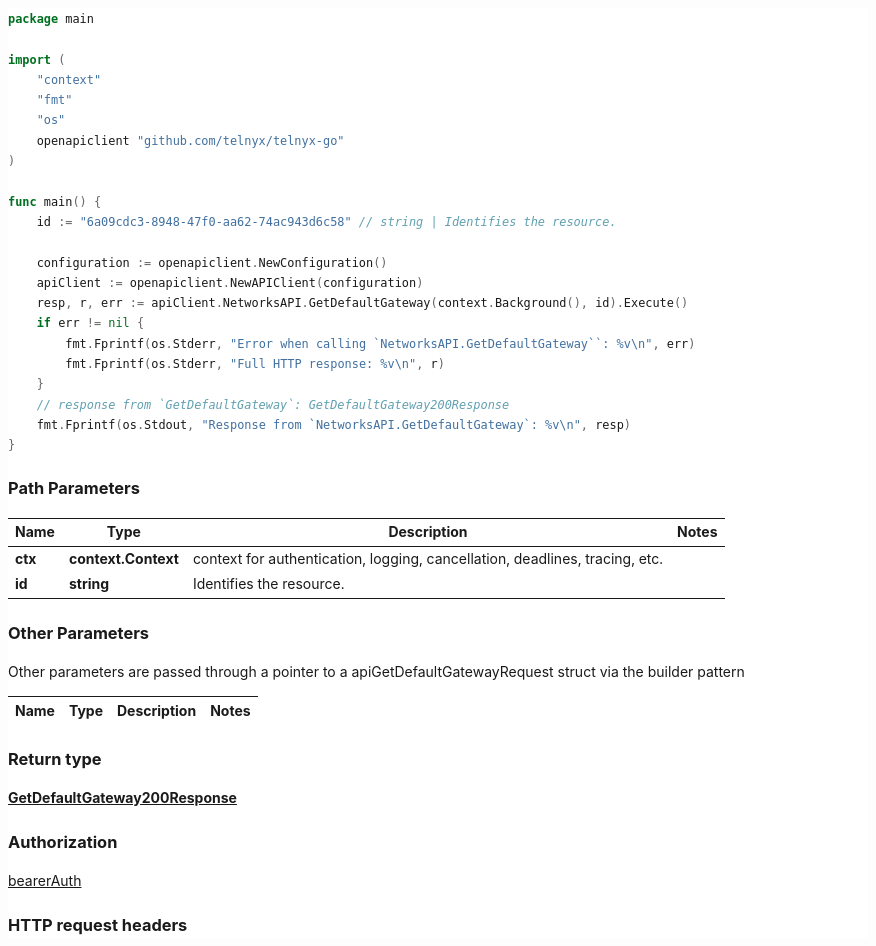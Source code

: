 ```go
package main

import (
	"context"
	"fmt"
	"os"
	openapiclient "github.com/telnyx/telnyx-go"
)

func main() {
	id := "6a09cdc3-8948-47f0-aa62-74ac943d6c58" // string | Identifies the resource.

	configuration := openapiclient.NewConfiguration()
	apiClient := openapiclient.NewAPIClient(configuration)
	resp, r, err := apiClient.NetworksAPI.GetDefaultGateway(context.Background(), id).Execute()
	if err != nil {
		fmt.Fprintf(os.Stderr, "Error when calling `NetworksAPI.GetDefaultGateway``: %v\n", err)
		fmt.Fprintf(os.Stderr, "Full HTTP response: %v\n", r)
	}
	// response from `GetDefaultGateway`: GetDefaultGateway200Response
	fmt.Fprintf(os.Stdout, "Response from `NetworksAPI.GetDefaultGateway`: %v\n", resp)
}
```

### Path Parameters


Name | Type | Description  | Notes
------------- | ------------- | ------------- | -------------
**ctx** | **context.Context** | context for authentication, logging, cancellation, deadlines, tracing, etc.
**id** | **string** | Identifies the resource. | 

### Other Parameters

Other parameters are passed through a pointer to a apiGetDefaultGatewayRequest struct via the builder pattern


Name | Type | Description  | Notes
------------- | ------------- | ------------- | -------------


### Return type

[**GetDefaultGateway200Response**](GetDefaultGateway200Response.md)

### Authorization

[bearerAuth](../README.md#bearerAuth)

### HTTP request headers
